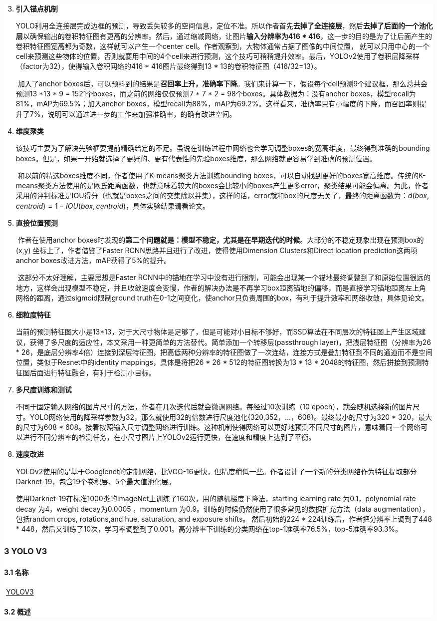 3. **引入锚点机制**

   ​    YOLO利用全连接层完成边框的预测，导致丢失较多的空间信息，定位不准。所以作者首先**去掉了全连接层**，然后**去掉了后面的一个池化层**以确保输出的卷积特征图有更高的分辨率。然后，通过缩减网络，让图片**输入分辨率为416 * 416**，这一步的目的是为了让后面产生的卷积特征图宽高都为奇数，这样就可以产生一个center cell。作者观察到，大物体通常占据了图像的中间位置， 就可以只用中心的一个cell来预测这些物体的位置，否则就要用中间的4个cell来进行预测，这个技巧可稍稍提升效率。最后，YOLOv2使用了卷积层降采样（factor为32），使得输入卷积网络的416 * 416图片最终得到13 * 13的卷积特征图（416/32=13）。

   ​    加入了anchor boxes后，可以预料到的结果是**召回率上升，准确率下降**。我们来计算一下，假设每个cell预测9个建议框，那么总共会预测13 *13 * 9 = 1521个boxes，而之前的网络仅仅预测7 * 7 * 2 = 98个boxes。具体数据为：没有anchor boxes，模型recall为81%，mAP为69.5%；加入anchor boxes，模型recall为88%，mAP为69.2%。这样看来，准确率只有小幅度的下降，而召回率则提升了7%，说明可以通过进一步的工作来加强准确率，的确有改进空间。

4. **维度聚类**

   ​    该技巧主要为了解决先验框要提前精确给定的不足。虽说在训练过程中网络也会学习调整boxes的宽高维度，最终得到准确的bounding boxes。但是，如果一开始就选择了更好的、更有代表性的先验boxes维度，那么网络就更容易学到准确的预测位置。

   ​    和以前的精选boxes维度不同，作者使用了K-means聚类方法训练bounding boxes，可以自动找到更好的boxes宽高维度。传统的K-means聚类方法使用的是欧氏距离函数，也就意味着较大的boxes会比较小的boxes产生更多error，聚类结果可能会偏离。为此，作者采用的评判标准是IOU得分（也就是boxes之间的交集除以并集），这样的话，error就和box的尺度无关了，最终的距离函数为：$d(box,centroid) = 1 − IOU(box,centroid)$，具体实验结果请看论文。

5. **直接位置预测**

   ​    作者在使用anchor boxes时发现的**第二个问题就是：模型不稳定，尤其是在早期迭代的时候**。大部分的不稳定现象出现在预测box的 (x,y) 坐标上了，作者借鉴了Faster RCNN思路并且进行了改进，使得使用Dimension Clusters和Direct location prediction这两项anchor boxes改进方法，mAP获得了5%的提升。

   ​    这部分不太好理解，主要思想是Faster RCNN中的锚地在学习中没有进行限制，可能会出现某一个锚地最终调整到了和原始位置很远的地方，这样会出现模型不稳定，并且收敛速度会变慢，作者的解决办法是不再学习box距离锚地的偏移，而是直接学习锚地距离左上角网格的距离，通过sigmoid限制ground truth在0-1之间变化，使anchor只负责周围的box，有利于提升效率和网络收敛，具体见论文。

6. **细粒度特征**

   ​    当前的预测特征图大小是13\*13，对于大尺寸物体是足够了，但是可能对小目标不够好，而SSD算法在不同层次的特征图上产生区域建议，获得了多尺度的适应性，本文采用一种更简单的方法替代。简单添加一个转移层(passthrough layer)，把浅层特征图（分辨率为26 * 26，是底层分辨率4倍）连接到深层特征图，把高低两种分辨率的特征图做了一次连结，连接方式是叠加特征到不同的通道而不是空间位置，类似于Resnet中的identity mappings，具体是将把26 * 26 * 512的特征图转换为13 * 13 * 2048的特征图，然后拼接到预测特征图后面进行特征融合，有利于检测小目标。

7. **多尺度训练和测试**

   ​    不同于固定输入网络的图片尺寸的方法，作者在几次迭代后就会微调网络。每经过10次训练（10 epoch），就会随机选择新的图片尺寸。YOLO网络使用的降采样参数为32，那么就使用32的倍数进行尺度池化{320,352，…，608}。最终最小的尺寸为320 * 320，最大的尺寸为608 * 608。接着按照输入尺寸调整网络进行训练。这种机制使得网络可以更好地预测不同尺寸的图片，意味着同一个网络可以进行不同分辨率的检测任务，在小尺寸图片上YOLOv2运行更快，在速度和精度上达到了平衡。

8. **速度改进**

   ​    YOLOv2使用的是基于Googlenet的定制网络，比VGG-16更快，但精度稍低一些。作者设计了一个新的分类网络作为特征提取部分Darknet-19，包含19个卷积层、5个最大值池化层。

   ​    使用Darknet-19在标准1000类的ImageNet上训练了160次，用的随机梯度下降法，starting learning rate 为0.1，polynomial rate decay 为4，weight decay为0.0005 ，momentum 为0.9。训练的时候仍然使用了很多常见的数据扩充方法（data augmentation），包括random crops, rotations,and hue, saturation, and exposure shifts。 然后初始的224 * 224训练后，作者把分辨率上调到了448 * 448，然后又训练了10次，学习率调整到了0.001。高分辨率下训练的分类网络在top-1准确率76.5%，top-5准确率93.3%。

### 3 YOLO V3

#### 3.1 名称

​     [YOLOV3](https://pjreddie.com/media/files/papers/YOLOv3.pdf)

#### 3.2 概述
